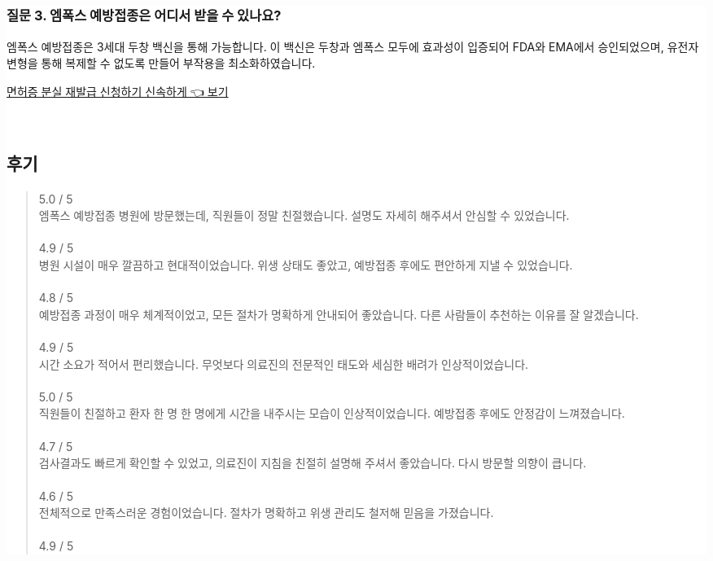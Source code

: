 <h3 itemprop="name">질문 3. 엠폭스 예방접종은 어디서 받을 수 있나요?</h3> 
<div itemscope="" itemprop="acceptedAnswer" itemtype="https://schema.org/Answer"> 
<span itemprop="text"> 
<p>엠폭스 예방접종은 3세대 두창 백신을 통해 가능합니다. 이 백신은 두창과 엠폭스 모두에 효과성이 입증되어 FDA와 EMA에서 승인되었으며, 유전자 변형을 통해 복제할 수 없도록 만들어 부작용을 최소화하였습니다.</p> 
</span> 
</div> 
</div> 
</blockquote> 
</div>
<p><a class="click-button" title="면허증 분실 재발급 신청하기 신속하게" href="https://blackassets.github.io/posts/%EB%A9%B4%ED%97%88%EC%A6%9D-%EB%B6%84%EC%8B%A4-%EC%9E%AC%EB%B0%9C%EA%B8%89-%EC%8B%A0%EC%B2%AD%ED%95%98%EA%B8%B0-%EC%8B%A0%EC%86%8D%ED%95%98%EA%B2%8C/" rel="dofollow">면허증 분실 재발급 신청하기 신속하게 👈 보기</a></p><br>
<h2 id='후기'>후기</h2>
<div itemscope itemtype="https://schema.org/Product">
  <blockquote>
  <div itemprop="review" itemscope itemtype="https://schema.org/Review">
      <div itemprop="reviewRating" itemscope itemtype="https://schema.org/Rating"> <span itemprop="ratingValue">5.0</span> / <span itemprop="bestRating">5</span> </div>
      <span itemprop="reviewBody">엠폭스 예방접종 병원에 방문했는데, 직원들이 정말 친절했습니다. 설명도 자세히 해주셔서 안심할 수 있었습니다.</span>
  </div>
  <br>
  <div itemprop="review" itemscope itemtype="https://schema.org/Review">
      <div itemprop="reviewRating" itemscope itemtype="https://schema.org/Rating"> <span itemprop="ratingValue">4.9</span> / <span itemprop="bestRating">5</span> </div>
      <span itemprop="reviewBody">병원 시설이 매우 깔끔하고 현대적이었습니다. 위생 상태도 좋았고, 예방접종 후에도 편안하게 지낼 수 있었습니다.</span>
  </div>
  <br>
  <div itemprop="review" itemscope itemtype="https://schema.org/Review">
      <div itemprop="reviewRating" itemscope itemtype="https://schema.org/Rating"> <span itemprop="ratingValue">4.8</span> / <span itemprop="bestRating">5</span> </div>
      <span itemprop="reviewBody">예방접종 과정이 매우 체계적이었고, 모든 절차가 명확하게 안내되어 좋았습니다. 다른 사람들이 추천하는 이유를 잘 알겠습니다.</span>
  </div>
  <br>
  <div itemprop="review" itemscope itemtype="https://schema.org/Review">
      <div itemprop="reviewRating" itemscope itemtype="https://schema.org/Rating"> <span itemprop="ratingValue">4.9</span> / <span itemprop="bestRating">5</span> </div>
      <span itemprop="reviewBody">시간 소요가 적어서 편리했습니다. 무엇보다 의료진의 전문적인 태도와 세심한 배려가 인상적이었습니다.</span>
  </div>
  <br>
  <div itemprop="review" itemscope itemtype="https://schema.org/Review">
      <div itemprop="reviewRating" itemscope itemtype="https://schema.org/Rating"> <span itemprop="ratingValue">5.0</span> / <span itemprop="bestRating">5</span> </div>
      <span itemprop="reviewBody">직원들이 친절하고 환자 한 명 한 명에게 시간을 내주시는 모습이 인상적이었습니다. 예방접종 후에도 안정감이 느껴졌습니다.</span>
  </div>
  <br>
  <div itemprop="review" itemscope itemtype="https://schema.org/Review">
      <div itemprop="reviewRating" itemscope itemtype="https://schema.org/Rating"> <span itemprop="ratingValue">4.7</span> / <span itemprop="bestRating">5</span> </div>
      <span itemprop="reviewBody">검사결과도 빠르게 확인할 수 있었고, 의료진이 지침을 친절히 설명해 주셔서 좋았습니다. 다시 방문할 의향이 큽니다.</span>
  </div>
  <br>
  <div itemprop="review" itemscope itemtype="https://schema.org/Review">
      <div itemprop="reviewRating" itemscope itemtype="https://schema.org/Rating"> <span itemprop="ratingValue">4.6</span> / <span itemprop="bestRating">5</span> </div>
      <span itemprop="reviewBody">전체적으로 만족스러운 경험이었습니다. 절차가 명확하고 위생 관리도 철저해 믿음을 가졌습니다.</span>
  </div>
  <br>
  <div itemprop="review" itemscope itemtype="https://schema.org/Review">
      <div itemprop="reviewRating" itemscope itemtype="https://schema.org/Rating"> <span itemprop="ratingValue">4.9</span> / <span itemprop="bestRating">5</span> </div>